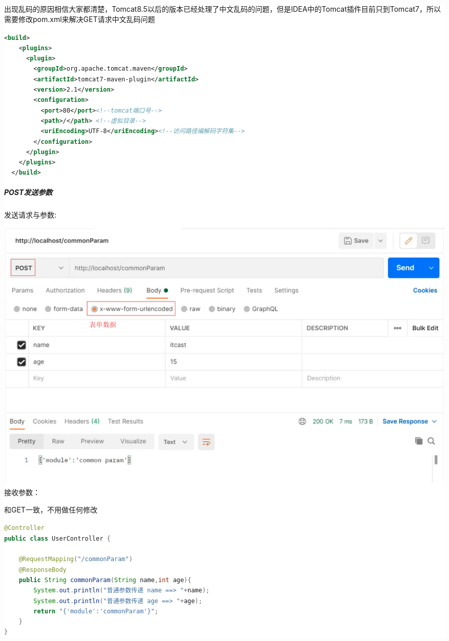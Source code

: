 出现乱码的原因相信大家都清楚，Tomcat8.5以后的版本已经处理了中文乱码的问题，但是IDEA中的Tomcat插件目前只到Tomcat7，所以需要修改pom.xml来解决GET请求中文乱码问题

```xml
<build>
    <plugins>
      <plugin>
        <groupId>org.apache.tomcat.maven</groupId>
        <artifactId>tomcat7-maven-plugin</artifactId>
        <version>2.1</version>
        <configuration>
          <port>80</port><!--tomcat端口号-->
          <path>/</path> <!--虚拟目录-->
          <uriEncoding>UTF-8</uriEncoding><!--访问路径编解码字符集-->
        </configuration>
      </plugin>
    </plugins>
  </build>
```

##### POST发送参数

发送请求与参数:

![1630480812809](assets/1630480812809.png)接收参数：

和GET一致，不用做任何修改

```java
@Controller
public class UserController {

    @RequestMapping("/commonParam")
    @ResponseBody
    public String commonParam(String name,int age){
        System.out.println("普通参数传递 name ==> "+name);
        System.out.println("普通参数传递 age ==> "+age);
        return "{'module':'commonParam'}";
    }
}
```
